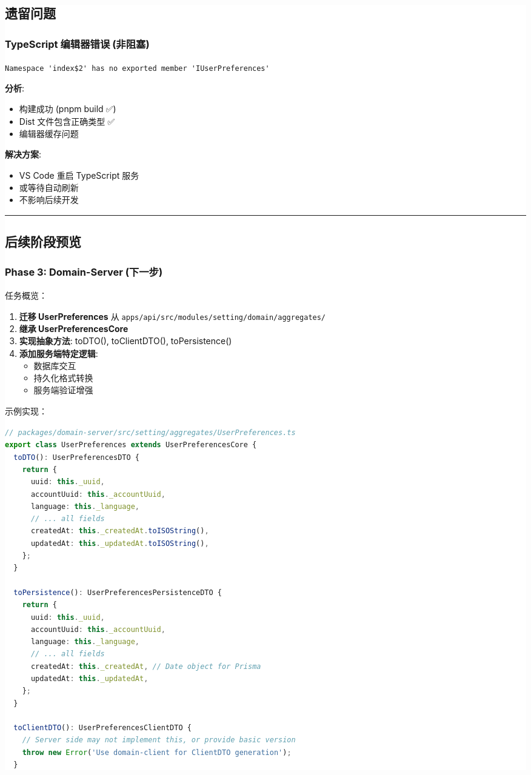 
## 遗留问题

### TypeScript 编辑器错误 (非阻塞)
```
Namespace 'index$2' has no exported member 'IUserPreferences'
```

**分析**:
- 构建成功 (pnpm build ✅)
- Dist 文件包含正确类型 ✅
- 编辑器缓存问题

**解决方案**:
- VS Code 重启 TypeScript 服务
- 或等待自动刷新
- 不影响后续开发

---

## 后续阶段预览

### Phase 3: Domain-Server (下一步)

任务概览：
1. **迁移 UserPreferences** 从 `apps/api/src/modules/setting/domain/aggregates/`
2. **继承 UserPreferencesCore**
3. **实现抽象方法**: toDTO(), toClientDTO(), toPersistence()
4. **添加服务端特定逻辑**: 
   - 数据库交互
   - 持久化格式转换
   - 服务端验证增强

示例实现：
```typescript
// packages/domain-server/src/setting/aggregates/UserPreferences.ts
export class UserPreferences extends UserPreferencesCore {
  toDTO(): UserPreferencesDTO {
    return {
      uuid: this._uuid,
      accountUuid: this._accountUuid,
      language: this._language,
      // ... all fields
      createdAt: this._createdAt.toISOString(),
      updatedAt: this._updatedAt.toISOString(),
    };
  }

  toPersistence(): UserPreferencesPersistenceDTO {
    return {
      uuid: this._uuid,
      accountUuid: this._accountUuid,
      language: this._language,
      // ... all fields
      createdAt: this._createdAt, // Date object for Prisma
      updatedAt: this._updatedAt,
    };
  }

  toClientDTO(): UserPreferencesClientDTO {
    // Server side may not implement this, or provide basic version
    throw new Error('Use domain-client for ClientDTO generation');
  }

```